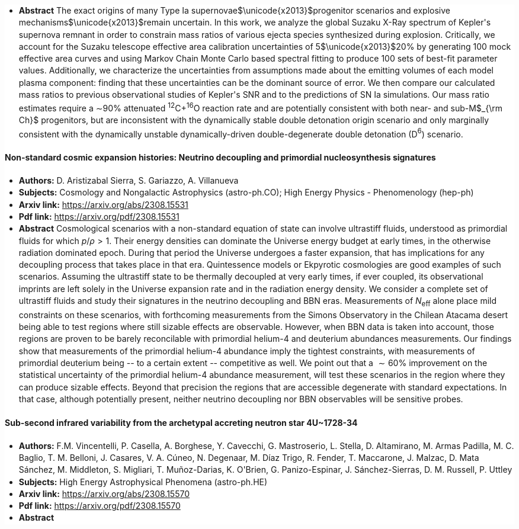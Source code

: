  - **Abstract**
 The exact origins of many Type Ia supernovae$\unicode{x2013}$progenitor scenarios and explosive mechanisms$\unicode{x2013}$remain uncertain. In this work, we analyze the global Suzaku X-Ray spectrum of Kepler's supernova remnant in order to constrain mass ratios of various ejecta species synthesized during explosion. Critically, we account for the Suzaku telescope effective area calibration uncertainties of 5$\unicode{x2013}$20% by generating 100 mock effective area curves and using Markov Chain Monte Carlo based spectral fitting to produce 100 sets of best-fit parameter values. Additionally, we characterize the uncertainties from assumptions made about the emitting volumes of each model plasma component: finding that these uncertainties can be the dominant source of error. We then compare our calculated mass ratios to previous observational studies of Kepler's SNR and to the predictions of SN Ia simulations. Our mass ratio estimates require a $\sim$90% attenuated $^{12}$C$+^{16}$O reaction rate and are potentially consistent with both near- and sub-M$_{\rm Ch}$ progenitors, but are inconsistent with the dynamically stable double detonation origin scenario and only marginally consistent with the dynamically unstable dynamically-driven double-degenerate double detonation (D$^6$) scenario.
#### Non-standard cosmic expansion histories: Neutrino decoupling and  primordial nucleosynthesis signatures
 - **Authors:** D. Aristizabal Sierra, S. Gariazzo, A. Villanueva
 - **Subjects:** Cosmology and Nongalactic Astrophysics (astro-ph.CO); High Energy Physics - Phenomenology (hep-ph)
 - **Arxiv link:** https://arxiv.org/abs/2308.15531
 - **Pdf link:** https://arxiv.org/pdf/2308.15531
 - **Abstract**
 Cosmological scenarios with a non-standard equation of state can involve ultrastiff fluids, understood as primordial fluids for which $p/\rho> 1$. Their energy densities can dominate the Universe energy budget at early times, in the otherwise radiation dominated epoch. During that period the Universe undergoes a faster expansion, that has implications for any decoupling process that takes place in that era. Quintessence models or Ekpyrotic cosmologies are good examples of such scenarios. Assuming the ultrastiff state to be thermally decoupled at very early times, if ever coupled, its observational imprints are left solely in the Universe expansion rate and in the radiation energy density. We consider a complete set of ultrastiff fluids and study their signatures in the neutrino decoupling and BBN eras. Measurements of $N_\text{eff}$ alone place mild constraints on these scenarios, with forthcoming measurements from the Simons Observatory in the Chilean Atacama desert being able to test regions where still sizable effects are observable. However, when BBN data is taken into account, those regions are proven to be barely reconcilable with primordial helium-4 and deuterium abundances measurements. Our findings show that measurements of the primordial helium-4 abundance imply the tightest constraints, with measurements of primordial deuterium being -- to a certain extent -- competitive as well. We point out that a $\sim 60\%$ improvement on the statistical uncertainty of the primordial helium-4 abundance measurement, will test these scenarios in the region where they can produce sizable effects. Beyond that precision the regions that are accessible degenerate with standard expectations. In that case, although potentially present, neither neutrino decoupling nor BBN observables will be sensitive probes.
#### Sub-second infrared variability from the archetypal accreting neutron  star 4U~1728-34
 - **Authors:** F.M. Vincentelli, P. Casella, A. Borghese, Y. Cavecchi, G. Mastroserio, L. Stella, D. Altamirano, M. Armas Padilla, M. C. Baglio, T. M. Belloni, J. Casares, V. A. Cúneo, N. Degenaar, M. Díaz Trigo, R. Fender, T. Maccarone, J. Malzac, D. Mata Sánchez, M. Middleton, S. Migliari, T. Muñoz-Darias, K. O'Brien, G. Panizo-Espinar, J. Sánchez-Sierras, D. M. Russell, P. Uttley
 - **Subjects:** High Energy Astrophysical Phenomena (astro-ph.HE)
 - **Arxiv link:** https://arxiv.org/abs/2308.15570
 - **Pdf link:** https://arxiv.org/pdf/2308.15570
 - **Abstract**